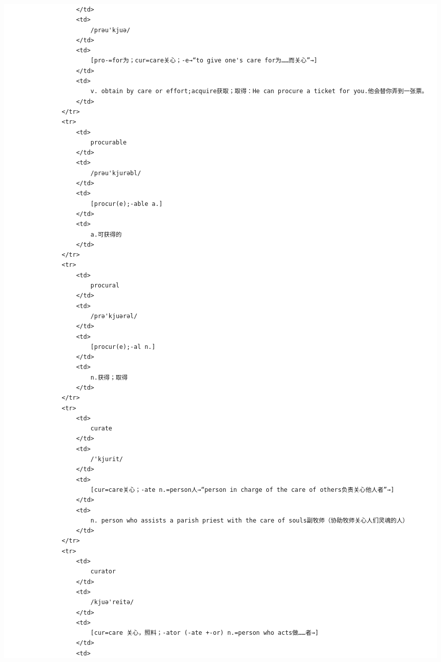                         </td>
                        <td>
                            /prәu'kjuә/
                        </td>
                        <td>
                            [pro-=for为；cur=care关心；-e→“to give one's care for为……而关心”→]
                        </td>
                        <td>
                            v. obtain by care or effort;acquire获取；取得：He can procure a ticket for you.他会替你弄到一张票。
                        </td>
                    </tr>
                    <tr>
                        <td>
                            procurable
                        </td>
                        <td>
                            /prәu'kjurәbl/
                        </td>
                        <td>
                            [procur(e);-able a.]
                        </td>
                        <td>
                            a.可获得的
                        </td>
                    </tr>
                    <tr>
                        <td>
                            procural
                        </td>
                        <td>
                            /prә'kjuәrәl/
                        </td>
                        <td>
                            [procur(e);-al n.]
                        </td>
                        <td>
                            n.获得；取得
                        </td>
                    </tr>
                    <tr>
                        <td>
                            curate
                        </td>
                        <td>
                            /'kjurit/
                        </td>
                        <td>
                            [cur=care关心；-ate n.=person人→“person in charge of the care of others负责关心他人者”→]
                        </td>
                        <td>
                            n. person who assists a parish priest with the care of souls副牧师（协助牧师关心人们灵魂的人）
                        </td>
                    </tr>
                    <tr>
                        <td>
                            curator
                        </td>
                        <td>
                            /kjuә'reitә/
                        </td>
                        <td>
                            [cur=care 关心，照料；-ator (-ate +-or) n.=person who acts做……者→]
                        </td>
                        <td>
